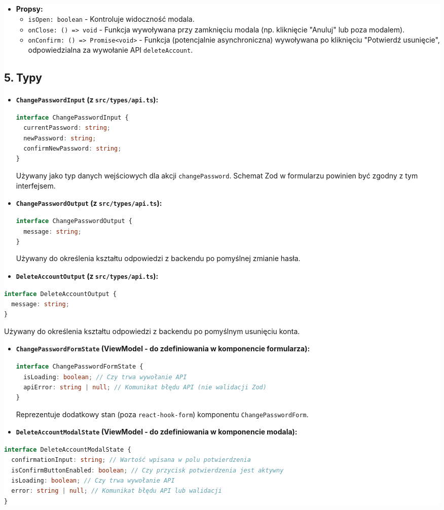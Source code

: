 - **Propsy:**
  - `isOpen: boolean` - Kontroluje widoczność modala.
  - `onClose: () => void` - Funkcja wywoływana przy zamknięciu modala (np. kliknięcie "Anuluj" lub poza modalem).
  - `onConfirm: () => Promise<void>` - Funkcja (potencjalnie asynchroniczna) wywoływana po kliknięciu "Potwierdź usunięcie", odpowiedzialna za wywołanie API `deleteAccount`.

## 5. Typy

- **`ChangePasswordInput` (z `src/types/api.ts`):**

  ```typescript
  interface ChangePasswordInput {
    currentPassword: string;
    newPassword: string;
    confirmNewPassword: string;
  }
  ```

  Używany jako typ danych wejściowych dla akcji `changePassword`. Schemat Zod w formularzu powinien być zgodny z tym interfejsem.

- **`ChangePasswordOutput` (z `src/types/api.ts`):**

  ```typescript
  interface ChangePasswordOutput {
    message: string;
  }
  ```

  Używany do określenia kształtu odpowiedzi z backendu po pomyślnej zmianie hasła.

- **`DeleteAccountOutput` (z `src/types/api.ts`):**

```typescript
interface DeleteAccountOutput {
  message: string;
}
```

Używany do określenia kształtu odpowiedzi z backendu po pomyślnym usunięciu konta.

- **`ChangePasswordFormState` (ViewModel - do zdefiniowania w komponencie formularza):**

  ```typescript
  interface ChangePasswordFormState {
    isLoading: boolean; // Czy trwa wywołanie API
    apiError: string | null; // Komunikat błędu API (nie walidacji Zod)
  }
  ```

  Reprezentuje dodatkowy stan (poza `react-hook-form`) komponentu `ChangePasswordForm`.

- **`DeleteAccountModalState` (ViewModel - do zdefiniowania w komponencie modala):**

```typescript
interface DeleteAccountModalState {
  confirmationInput: string; // Wartość wpisana w polu potwierdzenia
  isConfirmButtonEnabled: boolean; // Czy przycisk potwierdzenia jest aktywny
  isLoading: boolean; // Czy trwa wywołanie API
  error: string | null; // Komunikat błędu API lub walidacji
}
```
